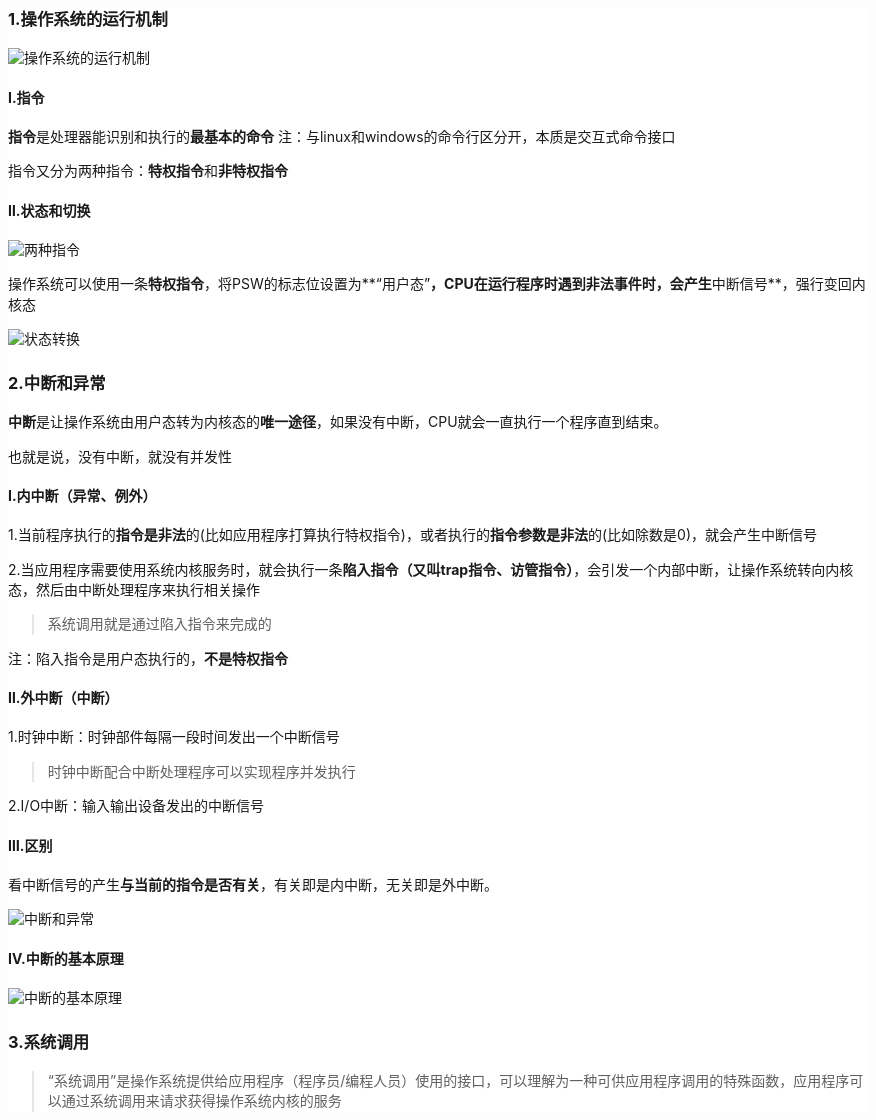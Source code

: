 ### 1.操作系统的运行机制

![操作系统的运行机制](/image/操作系统复习笔记/操作系统的运行机制.png)

#### Ⅰ.指令

**指令**是处理器能识别和执行的**最基本的命令**
注：与linux和windows的命令行区分开，本质是交互式命令接口

指令又分为两种指令：**特权指令**和**非特权指令**

#### Ⅱ.状态和切换

![两种指令](/image/操作系统复习笔记/两种指令.png)

操作系统可以使用一条**特权指令**，将PSW的标志位设置为**“用户态”**，CPU在运行程序时遇到非法事件时，会产生**中断信号**，强行变回内核态

![状态转换](/image/操作系统复习笔记/状态转换.png)

### 2.中断和异常

**中断**是让操作系统由用户态转为内核态的**唯一途径**，如果没有中断，CPU就会一直执行一个程序直到结束。

也就是说，没有中断，就没有并发性

#### Ⅰ.内中断（异常、例外）

1.当前程序执行的**指令是非法**的(比如应用程序打算执行特权指令)，或者执行的**指令参数是非法**的(比如除数是0)，就会产生中断信号

2.当应用程序需要使用系统内核服务时，就会执行一条**陷入指令（又叫trap指令、访管指令）**，会引发一个内部中断，让操作系统转向内核态，然后由中断处理程序来执行相关操作

> 系统调用就是通过陷入指令来完成的

注：陷入指令是用户态执行的，**不是特权指令**

#### Ⅱ.外中断（中断）

1.时钟中断：时钟部件每隔一段时间发出一个中断信号

> 时钟中断配合中断处理程序可以实现程序并发执行

2.I/O中断：输入输出设备发出的中断信号

#### Ⅲ.区别

看中断信号的产生**与当前的指令是否有关**，有关即是内中断，无关即是外中断。

![中断和异常](/image/操作系统复习笔记/中断和异常.png)

#### Ⅳ.中断的基本原理

![中断的基本原理](/image/操作系统复习笔记/中断的基本原理.png)

### 3.系统调用

> “系统调用”是操作系统提供给应用程序（程序员/编程人员）使用的接口，可以理解为一种可供应用程序调用的特殊函数，应用程序可以通过系统调用来请求获得操作系统内核的服务
